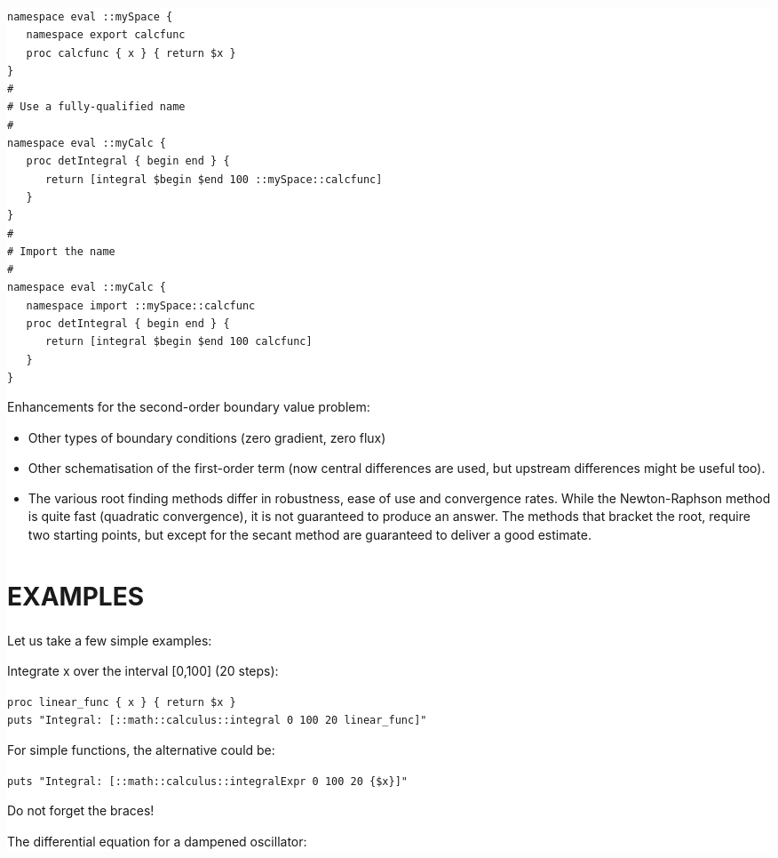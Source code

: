     namespace eval ::mySpace {
       namespace export calcfunc
       proc calcfunc { x } { return $x }
    }
    #
    # Use a fully-qualified name
    #
    namespace eval ::myCalc {
       proc detIntegral { begin end } {
          return [integral $begin $end 100 ::mySpace::calcfunc]
       }
    }
    #
    # Import the name
    #
    namespace eval ::myCalc {
       namespace import ::mySpace::calcfunc
       proc detIntegral { begin end } {
          return [integral $begin $end 100 calcfunc]
       }
    }

Enhancements for the second\-order boundary value problem:

  - Other types of boundary conditions \(zero gradient, zero flux\)

  - Other schematisation of the first\-order term \(now central differences are
    used, but upstream differences might be useful too\)\.

  - The various root finding methods differ in robustness, ease of use and
    convergence rates\. While the Newton\-Raphson method is quite fast \(quadratic
    convergence\), it is not guaranteed to produce an answer\. The methods that
    bracket the root, require two starting points, but except for the secant
    method are guaranteed to deliver a good estimate\.

# <a name='section3'></a>EXAMPLES

Let us take a few simple examples:

Integrate x over the interval \[0,100\] \(20 steps\):

    proc linear_func { x } { return $x }
    puts "Integral: [::math::calculus::integral 0 100 20 linear_func]"

For simple functions, the alternative could be:

    puts "Integral: [::math::calculus::integralExpr 0 100 20 {$x}]"

Do not forget the braces\!

The differential equation for a dampened oscillator:


[//000000001]: # (math::calculus \- Tcl Math Library)
[//000000002]: # (Generated from file 'calculus\.man' by tcllib/doctools with format 'markdown')
[//000000003]: # (Copyright &copy; 2002,2003,2004 Arjen Markus)
[//000000004]: # (math::calculus\(n\) 0\.8\.2 tcllib "Tcl Math Library")